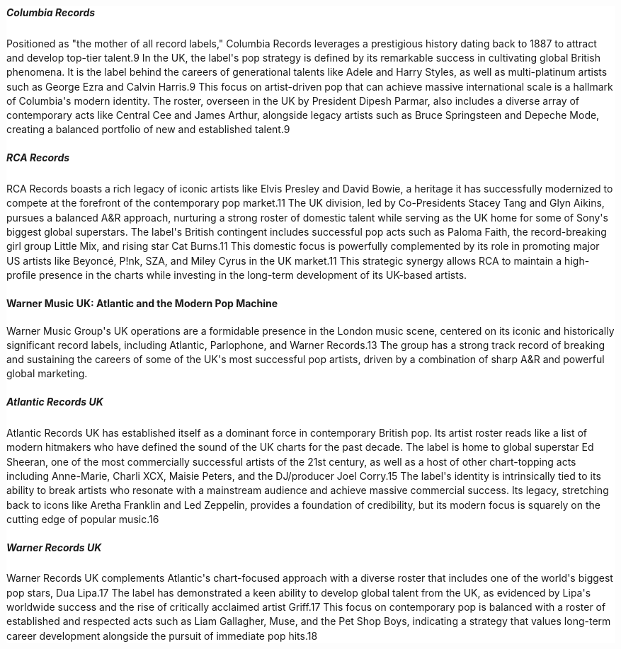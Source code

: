 ##### **Columbia Records**

Positioned as "the mother of all record labels," Columbia Records leverages a prestigious history dating back to 1887 to attract and develop top-tier talent.9 In the UK, the label's pop strategy is defined by its remarkable success in cultivating global British phenomena. It is the label behind the careers of generational talents like Adele and Harry Styles, as well as multi-platinum artists such as George Ezra and Calvin Harris.9 This focus on artist-driven pop that can achieve massive international scale is a hallmark of Columbia's modern identity. The roster, overseen in the UK by President Dipesh Parmar, also includes a diverse array of contemporary acts like Central Cee and James Arthur, alongside legacy artists such as Bruce Springsteen and Depeche Mode, creating a balanced portfolio of new and established talent.9

##### **RCA Records**

RCA Records boasts a rich legacy of iconic artists like Elvis Presley and David Bowie, a heritage it has successfully modernized to compete at the forefront of the contemporary pop market.11 The UK division, led by Co-Presidents Stacey Tang and Glyn Aikins, pursues a balanced A\&R approach, nurturing a strong roster of domestic talent while serving as the UK home for some of Sony's biggest global superstars. The label's British contingent includes successful pop acts such as Paloma Faith, the record-breaking girl group Little Mix, and rising star Cat Burns.11 This domestic focus is powerfully complemented by its role in promoting major US artists like Beyoncé, P\!nk, SZA, and Miley Cyrus in the UK market.11 This strategic synergy allows RCA to maintain a high-profile presence in the charts while investing in the long-term development of its UK-based artists.

#### **Warner Music UK: Atlantic and the Modern Pop Machine**

Warner Music Group's UK operations are a formidable presence in the London music scene, centered on its iconic and historically significant record labels, including Atlantic, Parlophone, and Warner Records.13 The group has a strong track record of breaking and sustaining the careers of some of the UK's most successful pop artists, driven by a combination of sharp A\&R and powerful global marketing.

##### **Atlantic Records UK**

Atlantic Records UK has established itself as a dominant force in contemporary British pop. Its artist roster reads like a list of modern hitmakers who have defined the sound of the UK charts for the past decade. The label is home to global superstar Ed Sheeran, one of the most commercially successful artists of the 21st century, as well as a host of other chart-topping acts including Anne-Marie, Charli XCX, Maisie Peters, and the DJ/producer Joel Corry.15 The label's identity is intrinsically tied to its ability to break artists who resonate with a mainstream audience and achieve massive commercial success. Its legacy, stretching back to icons like Aretha Franklin and Led Zeppelin, provides a foundation of credibility, but its modern focus is squarely on the cutting edge of popular music.16

##### **Warner Records UK**

Warner Records UK complements Atlantic's chart-focused approach with a diverse roster that includes one of the world's biggest pop stars, Dua Lipa.17 The label has demonstrated a keen ability to develop global talent from the UK, as evidenced by Lipa's worldwide success and the rise of critically acclaimed artist Griff.17 This focus on contemporary pop is balanced with a roster of established and respected acts such as Liam Gallagher, Muse, and the Pet Shop Boys, indicating a strategy that values long-term career development alongside the pursuit of immediate pop hits.18
